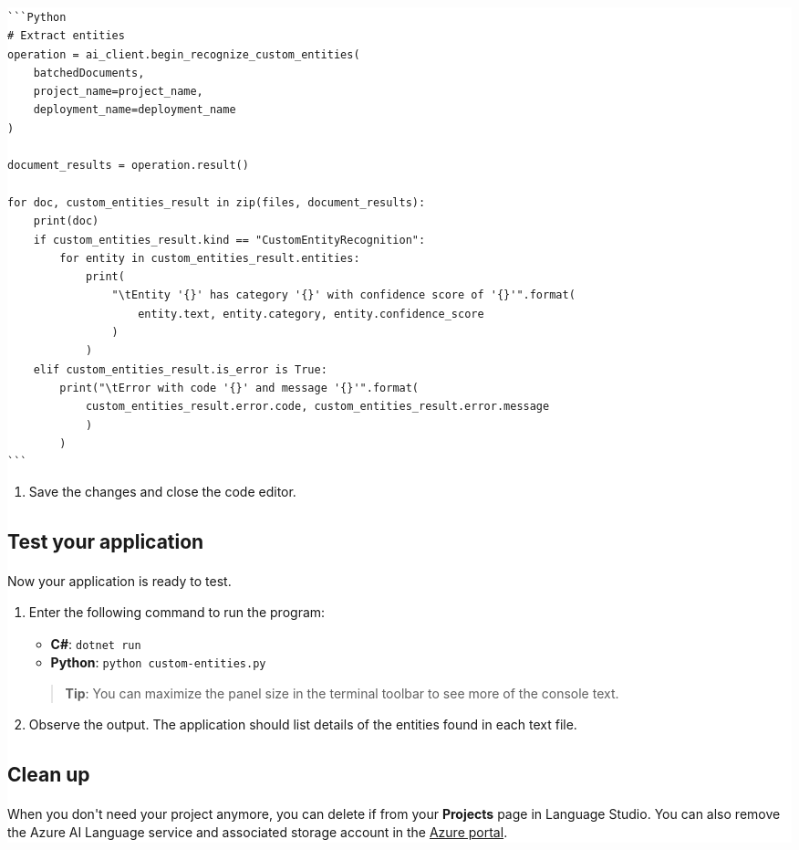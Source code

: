     ```Python
    # Extract entities
    operation = ai_client.begin_recognize_custom_entities(
        batchedDocuments,
        project_name=project_name,
        deployment_name=deployment_name
    )

    document_results = operation.result()

    for doc, custom_entities_result in zip(files, document_results):
        print(doc)
        if custom_entities_result.kind == "CustomEntityRecognition":
            for entity in custom_entities_result.entities:
                print(
                    "\tEntity '{}' has category '{}' with confidence score of '{}'".format(
                        entity.text, entity.category, entity.confidence_score
                    )
                )
        elif custom_entities_result.is_error is True:
            print("\tError with code '{}' and message '{}'".format(
                custom_entities_result.error.code, custom_entities_result.error.message
                )
            )
    ```

1. Save the changes and close the code editor.

## Test your application

Now your application is ready to test.

1. Enter the following command to run the program:

    - **C#**: `dotnet run`
    - **Python**: `python custom-entities.py`

    > **Tip**: You can maximize the panel size in the terminal toolbar to see more of the console text.

1. Observe the output. The application should list details of the entities found in each text file.

## Clean up

When you don't need your project anymore, you can delete if from your **Projects** page in Language Studio. You can also remove the Azure AI Language service and associated storage account in the [Azure portal](https://portal.azure.com).
